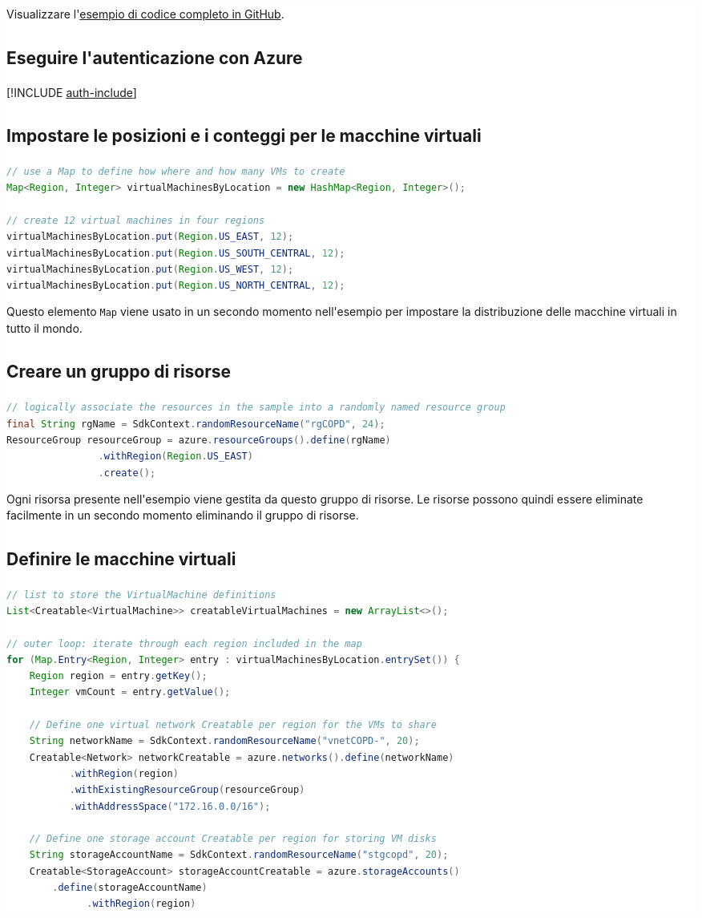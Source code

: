 Visualizzare l'[esempio di codice completo in GitHub](https://github.com/Azure-Samples/compute-java-create-virtual-machines-across-regions-in-parallel/blob/master/src/main/java/com/microsoft/azure/management/compute/samples/CreateVirtualMachinesInParallel.java).

## <a name="authenticate-with-azure"></a>Eseguire l'autenticazione con Azure

[!INCLUDE [auth-include](includes/java-auth-include.md)]

## <a name="set-locations-and-counts-for-the-virtual-machines"></a>Impostare le posizioni e i conteggi per le macchine virtuali

```java
// use a Map to define how where and how many VMs to create 
Map<Region, Integer> virtualMachinesByLocation = new HashMap<Region, Integer>();

// create 12 virtual machines in four regions
virtualMachinesByLocation.put(Region.US_EAST, 12);
virtualMachinesByLocation.put(Region.US_SOUTH_CENTRAL, 12);
virtualMachinesByLocation.put(Region.US_WEST, 12);
virtualMachinesByLocation.put(Region.US_NORTH_CENTRAL, 12);
```

Questo elemento `Map` viene usato in un secondo momento nell'esempio per impostare la distribuzione delle macchine virtuali in tutto il mondo.

## <a name="create-a-resource-group"></a>Creare un gruppo di risorse 

```java
// logically associate the resources in the sample into a randomly named resource group
final String rgName = SdkContext.randomResourceName("rgCOPD", 24);
ResourceGroup resourceGroup = azure.resourceGroups().define(rgName)
                .withRegion(Region.US_EAST)
                .create();
```

Ogni risorsa presente nell'esempio viene gestita da questo gruppo di risorse. Le risorse possono quindi essere eliminate facilmente in un secondo momento eliminando il gruppo di risorse.

## <a name="define-the-virtual-machines"></a>Definire le macchine virtuali
```java
// list to store the VirtualMachine definitions
List<Creatable<VirtualMachine>> creatableVirtualMachines = new ArrayList<>();
    
// outer loop: iterate through each region included in the map
for (Map.Entry<Region, Integer> entry : virtualMachinesByLocation.entrySet()) {
    Region region = entry.getKey();
    Integer vmCount = entry.getValue();

    // Define one virtual network Creatable per region for the VMs to share
    String networkName = SdkContext.randomResourceName("vnetCOPD-", 20);
    Creatable<Network> networkCreatable = azure.networks().define(networkName)
           .withRegion(region)
           .withExistingResourceGroup(resourceGroup)
           .withAddressSpace("172.16.0.0/16");

    // Define one storage account Creatable per region for storing VM disks
    String storageAccountName = SdkContext.randomResourceName("stgcopd", 20);
    Creatable<StorageAccount> storageAccountCreatable = azure.storageAccounts()
        .define(storageAccountName)
              .withRegion(region)
```